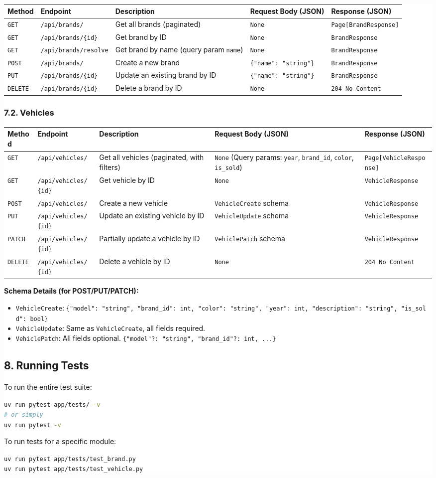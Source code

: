 | Method   | Endpoint              | Description                            | Request Body (JSON)  | Response (JSON)       |
| :------- | :-------------------- | :------------------------------------- | :------------------- | :-------------------- |
| `GET`    | `/api/brands/`        | Get all brands (paginated)             | `None`               | `Page[BrandResponse]` |
| `GET`    | `/api/brands/{id}`    | Get brand by ID                        | `None`               | `BrandResponse`       |
| `GET`    | `/api/brands/resolve` | Get brand by name (query param `name`) | `None`               | `BrandResponse`       |
| `POST`   | `/api/brands/`        | Create a new brand                     | `{"name": "string"}` | `BrandResponse`       |
| `PUT`    | `/api/brands/{id}`    | Update an existing brand by ID         | `{"name": "string"}` | `BrandResponse`       |
| `DELETE` | `/api/brands/{id}`    | Delete a brand by ID                   | `None`               | `204 No Content`      |

### 7.2. Vehicles

| Method   | Endpoint             | Description                                | Request Body (JSON)                                           | Response (JSON)         |
| :------- | :------------------- | :----------------------------------------- | :------------------------------------------------------------ | :---------------------- |
| `GET`    | `/api/vehicles/`     | Get all vehicles (paginated, with filters) | `None` (Query params: `year`, `brand_id`, `color`, `is_sold`) | `Page[VehicleResponse]` |
| `GET`    | `/api/vehicles/{id}` | Get vehicle by ID                          | `None`                                                        | `VehicleResponse`       |
| `POST`   | `/api/vehicles/`     | Create a new vehicle                       | `VehicleCreate` schema                                        | `VehicleResponse`       |
| `PUT`    | `/api/vehicles/{id}` | Update an existing vehicle by ID           | `VehicleUpdate` schema                                        | `VehicleResponse`       |
| `PATCH`  | `/api/vehicles/{id}` | Partially update a vehicle by ID           | `VehiclePatch` schema                                         | `VehicleResponse`       |
| `DELETE` | `/api/vehicles/{id}` | Delete a vehicle by ID                     | `None`                                                        | `204 No Content`        |

**Schema Details (for POST/PUT/PATCH):**

- `VehicleCreate`: `{"model": "string", "brand_id": int, "color": "string", "year": int, "description": "string", "is_sold": bool}`
- `VehicleUpdate`: Same as `VehicleCreate`, all fields required.
- `VehiclePatch`: All fields optional. `{"model"?: "string", "brand_id"?: int, ...}`

## 8. Running Tests

To run the entire test suite:

```bash
uv run pytest app/tests/ -v
# or simply
uv run pytest -v
```

To run tests for a specific module:

```bash
uv run pytest app/tests/test_brand.py
uv run pytest app/tests/test_vehicle.py
```
